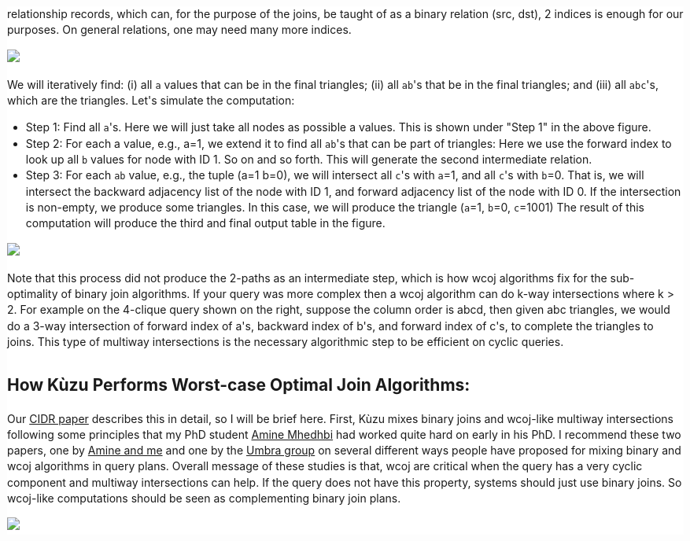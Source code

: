 relationship records, which can, for the purpose of the joins, 
be taught of as a binary relation (src, dst), 2 indices is enough
for our purposes. On general relations, one may need many more indices.

![](/img/2023-02-22-wcoj/wcoj-gj-simulation.png)

We will iteratively find: (i) all `a` values
that can be in the final triangles; (ii) all `ab`'s that be in the final
triangles; and (iii) all `abc`'s, which are the triangles. Let's simulate the computation:
 - Step 1: Find all `a`'s. Here we will just take
all nodes as possible a values. This is shown under "Step 1" in the above figure.
- Step 2: For each a value, e.g., a=1, we extend it to find all `ab`'s that 
can be part of triangles: Here we use the forward index to look up all
`b` values for node with ID 1. So on and so forth. This will generate the 
second intermediate relation.
- Step 3: For each `ab` value, e.g., the tuple (a=1 b=0), we will
intersect all `c`'s with `a`=1, and all `c`'s with `b`=0. That is, we will intersect
the backward adjacency list of the node with ID 1, and forward adjacency list of 
the node with ID 0. If the intersection is non-empty, we produce some triangles.
In this case, we will produce the triangle (`a`=1, `b`=0, `c`=1001)
The result of this computation will produce the third and final 
output table in the figure.

<Image src="/img/2023-02-22-wcoj/wcoj-4-clique.png" width="400" />

Note that this process did not produce the 2-paths as an intermediate step, 
which is how wcoj algorithms fix for the sub-optimality of binary join algorithms.
If your query was more complex then a wcoj algorithm can do k-way intersections where k > 2. 
For example on the 4-clique query shown on the right, suppose the 
column order is abcd, then given abc triangles, we would do a 3-way intersection of
forward index of a's, backward index of b's, and forward index of c's, to complete
the triangles to joins. This type of multiway intersections is the necessary 
algorithmic step to be efficient on cyclic queries.

## How Kùzu Performs Worst-case Optimal Join Algorithms:

Our [CIDR paper](https://www.cidrdb.org/cidr2023/papers/p48-jin.pdf) describes this in detail, so I will be brief here. 
First, Kùzu mixes binary joins and wcoj-like multiway intersections
following some principles that my PhD student [Amine Mhedhbi](http://amine.io/)
had worked quite hard on early in his PhD. I recommend these two papers, 
one by [Amine and me](https://www.vldb.org/pvldb/vol12/p1692-mhedhbi.pdf)
and one by the [Umbra group](https://db.in.tum.de/~freitag/papers/p1891-freitag.pdf) 
on several different ways people have proposed for mixing binary and wcoj algorithms in query plans. 
Overall message of these studies is that, wcoj are critical when the query has a very cyclic component
and multiway intersections can help. If the query does not have this property, 
systems should just use binary joins. 
So wcoj-like computations should be seen as complementing binary join plans.

![](/img/2023-02-22-wcoj/wcoj-kuzu-multiway-hash-join.png)
